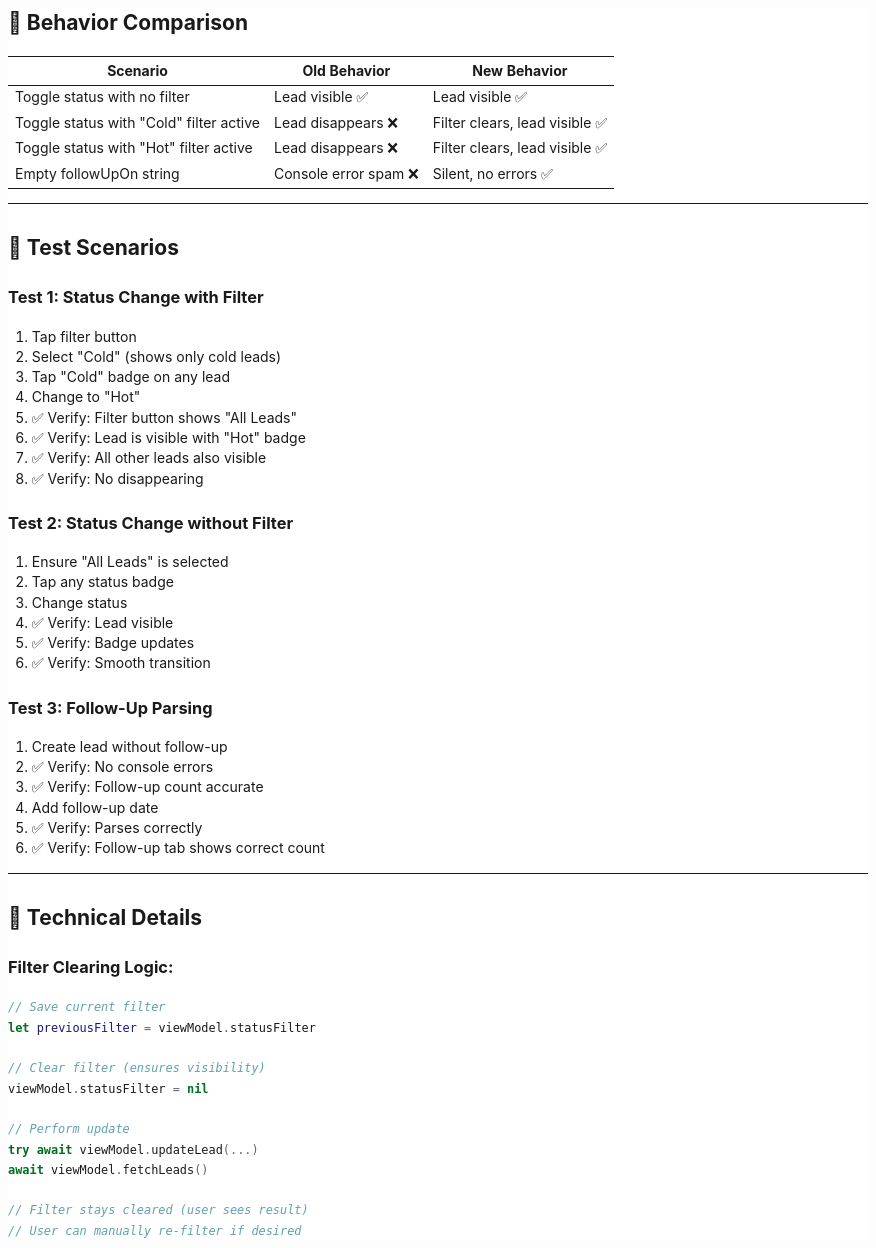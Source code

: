 ## 🎯 Behavior Comparison

| Scenario | Old Behavior | New Behavior |
|----------|--------------|--------------|
| Toggle status with no filter | Lead visible ✅ | Lead visible ✅ |
| Toggle status with "Cold" filter active | Lead disappears ❌ | Filter clears, lead visible ✅ |
| Toggle status with "Hot" filter active | Lead disappears ❌ | Filter clears, lead visible ✅ |
| Empty followUpOn string | Console error spam ❌ | Silent, no errors ✅ |

---

## 🧪 Test Scenarios

### Test 1: Status Change with Filter
1. Tap filter button
2. Select "Cold" (shows only cold leads)
3. Tap "Cold" badge on any lead
4. Change to "Hot"
5. ✅ Verify: Filter button shows "All Leads"
6. ✅ Verify: Lead is visible with "Hot" badge
7. ✅ Verify: All other leads also visible
8. ✅ Verify: No disappearing

### Test 2: Status Change without Filter
1. Ensure "All Leads" is selected
2. Tap any status badge
3. Change status
4. ✅ Verify: Lead visible
5. ✅ Verify: Badge updates
6. ✅ Verify: Smooth transition

### Test 3: Follow-Up Parsing
1. Create lead without follow-up
2. ✅ Verify: No console errors
3. ✅ Verify: Follow-up count accurate
4. Add follow-up date
5. ✅ Verify: Parses correctly
6. ✅ Verify: Follow-up tab shows correct count

---

## 🔧 Technical Details

### Filter Clearing Logic:
```swift
// Save current filter
let previousFilter = viewModel.statusFilter

// Clear filter (ensures visibility)
viewModel.statusFilter = nil

// Perform update
try await viewModel.updateLead(...)
await viewModel.fetchLeads()

// Filter stays cleared (user sees result)
// User can manually re-filter if desired
```
